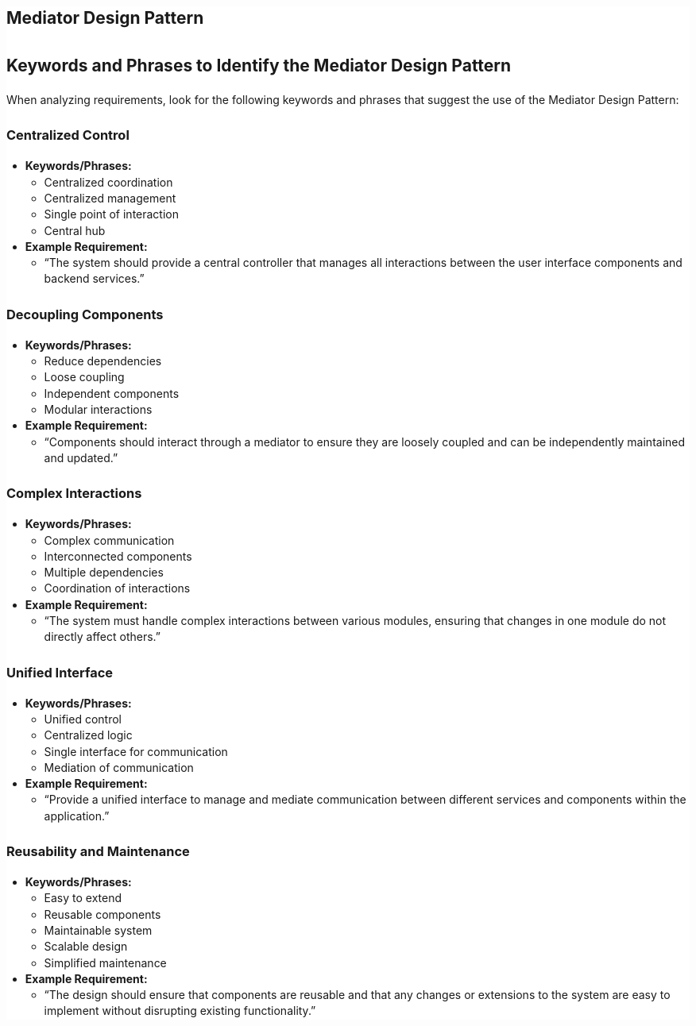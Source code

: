 ## Mediator Design Pattern

## Keywords and Phrases to Identify the Mediator Design Pattern

When analyzing requirements, look for the following keywords and phrases that suggest the use of the Mediator Design Pattern:

### Centralized Control
- **Keywords/Phrases:**
    - Centralized coordination
    - Centralized management
    - Single point of interaction
    - Central hub
- **Example Requirement:**
    - “The system should provide a central controller that manages all interactions between the user interface components and backend services.”

### Decoupling Components
- **Keywords/Phrases:**
    - Reduce dependencies
    - Loose coupling
    - Independent components
    - Modular interactions
- **Example Requirement:**
    - “Components should interact through a mediator to ensure they are loosely coupled and can be independently maintained and updated.”

### Complex Interactions
- **Keywords/Phrases:**
    - Complex communication
    - Interconnected components
    - Multiple dependencies
    - Coordination of interactions
- **Example Requirement:**
    - “The system must handle complex interactions between various modules, ensuring that changes in one module do not directly affect others.”

### Unified Interface
- **Keywords/Phrases:**
    - Unified control
    - Centralized logic
    - Single interface for communication
    - Mediation of communication
- **Example Requirement:**
    - “Provide a unified interface to manage and mediate communication between different services and components within the application.”

### Reusability and Maintenance
- **Keywords/Phrases:**
    - Easy to extend
    - Reusable components
    - Maintainable system
    - Scalable design
    - Simplified maintenance
- **Example Requirement:**
    - “The design should ensure that components are reusable and that any changes or extensions to the system are easy to implement without disrupting existing functionality.”
